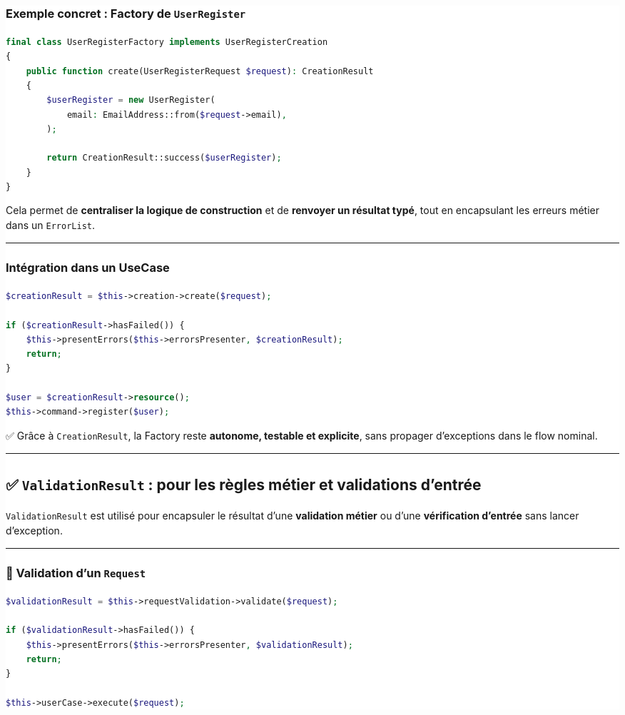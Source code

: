 ### Exemple concret : Factory de `UserRegister`

```php
final class UserRegisterFactory implements UserRegisterCreation
{
    public function create(UserRegisterRequest $request): CreationResult
    {
        $userRegister = new UserRegister(
            email: EmailAddress::from($request->email),
        );

        return CreationResult::success($userRegister);
    }
}
```

Cela permet de **centraliser la logique de construction** et de **renvoyer un résultat typé**, tout en encapsulant les erreurs métier dans un `ErrorList`.

---

### Intégration dans un UseCase

```php
$creationResult = $this->creation->create($request);

if ($creationResult->hasFailed()) {
    $this->presentErrors($this->errorsPresenter, $creationResult);
    return;
}

$user = $creationResult->resource();
$this->command->register($user);
```

✅ Grâce à `CreationResult`, la Factory reste **autonome, testable et explicite**, sans propager d’exceptions dans le flow nominal.

---

## ✅ `ValidationResult` : pour les règles métier et validations d’entrée

`ValidationResult` est utilisé pour encapsuler le résultat d’une **validation métier** ou d’une **vérification d’entrée** sans lancer d’exception.

---

### 🧪 Validation d’un `Request`

```php
$validationResult = $this->requestValidation->validate($request);

if ($validationResult->hasFailed()) {
    $this->presentErrors($this->errorsPresenter, $validationResult);
    return;
}

$this->userCase->execute($request);
```
